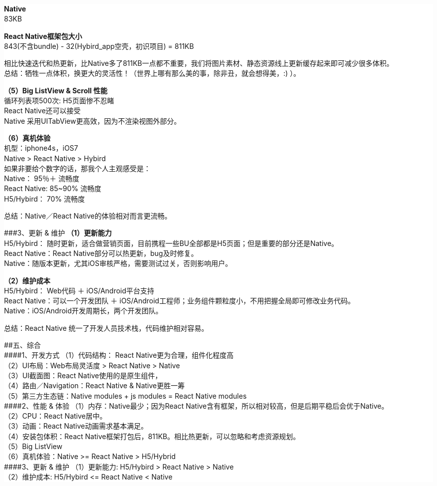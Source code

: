 **Native**    
83KB        

**React Native框架包大小**      
843(不含bundle) - 32(Hybird_app空壳，初识项目) = 811KB    

相比快速迭代和热更新，比Native多了811KB一点都不重要，我们将图片素材、静态资源线上更新缓存起来即可减少很多体积。   
总结：牺牲一点体积，换更大的灵活性！（世界上哪有那么美的事，除非丑，就会想得美，:) ）。    

**（5）Big ListView & Scroll 性能**      
循环列表项500次: 
H5页面惨不忍睹      
React Native还可以接受   
Native 采用UITabView更高效，因为不渲染视图外部分。      
    
**（6）真机体验**     
机型：iphone4s，iOS7           
Native > React Native > Hybird        
如果非要给个数字的话，那我个人主观感受是：      
Native：      95％＋ 流畅度     
React Native: 85~90% 流畅度    
H5/Hybird：   70%  流畅度         

总结：Native／React Native的体验相对而言更流畅。   

###3、更新 & 维护
**（1）更新能力**   
H5/Hybird： 随时更新，适合做营销页面，目前携程一些BU全部都是H5页面；但是重要的部分还是Native。        
React Native：React Native部分可以热更新，bug及时修复。            
Native：随版本更新，尤其iOS审核严格，需要测试过关，否则影响用户。    
         
**（2）维护成本**     
H5/Hybird： Web代码 ＋ iOS/Android平台支持     
React Native：可以一个开发团队 ＋ iOS/Android工程师；业务组件颗粒度小，不用把握全局即可修改业务代码。            
Native：iOS/Android开发周期长，两个开发团队。     

总结：React Native 统一了开发人员技术栈，代码维护相对容易。     

##五、综合     
####1、开发方式
（1）代码结构： React Native更为合理，组件化程度高                   
（2）UI布局：Web布局灵活度 > React Native > Native                    
（3）UI截面图：React Native使用的是原生组件，                   
（4）路由／Navigation：React Native & Native更胜一筹         
（5）第三方生态链：Native modules + js modules = React Native modules                    
####2、性能 & 体验
（1）内存：Native最少；因为React Native含有框架，所以相对较高，但是后期平稳后会优于Native。            
（2）CPU：React Native居中。            
（3）动画：React Native动画需求基本满足。             
（4）安装包体积：React Native框架打包后，811KB。相比热更新，可以忽略和考虑资源规划。        
（5）Big ListView         
（6）真机体验：Native >= React Native > H5/Hybrid                
####3、更新 & 维护
（1）更新能力: H5/Hybird > React Native > Native            
（2）维护成本: H5/Hybird <= React Native < Native      
